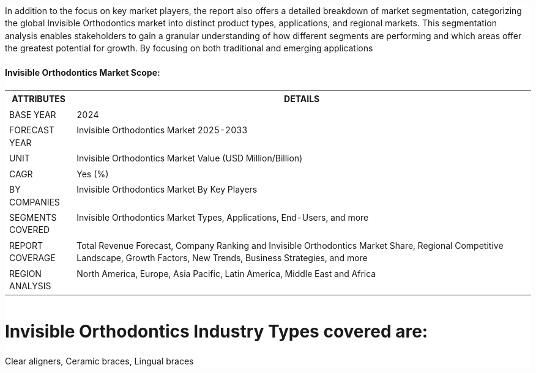 In addition to the focus on key market players, the report also offers a detailed breakdown of market segmentation, categorizing the global Invisible Orthodontics market into distinct product types, applications, and regional markets. This segmentation analysis enables stakeholders to gain a granular understanding of how different segments are performing and which areas offer the greatest potential for growth. By focusing on both traditional and emerging applications

<h4>Invisible Orthodontics Market Scope:</h4>
<table>
<tr>
<th>ATTRIBUTES</th>
<th>DETAILS</th>
</tr>
<tr>
<td>BASE YEAR</td>
<td>2024</td>
</tr>
<tr>
<td>FORECAST YEAR</td>
<td>Invisible Orthodontics Market 2025-2033</td>
</tr>
<tr>
<td>UNIT</td>
<td>Invisible Orthodontics Market Value (USD Million/Billion)</td>
<tr>
<td>CAGR</td>
<td>Yes (%)</td>
</tr>
</tr>
<tr>
<td>BY COMPANIES</td>
<td>Invisible Orthodontics Market By Key Players</td>
</tr>
<tr>
<td>SEGMENTS COVERED</td>
<td>Invisible Orthodontics Market Types, Applications, End-Users, and more</td>
</tr>
<tr>
<td>REPORT COVERAGE</td>
<td>Total Revenue Forecast, Company Ranking and Invisible Orthodontics Market Share, Regional Competitive Landscape, Growth Factors, New Trends, Business Strategies, and more</td>
</tr>
<tr>
<td>REGION ANALYSIS</td>
<td>North America, Europe, Asia Pacific, Latin America, Middle East and Africa</td>
</tr>
</table>

# <strong>Invisible Orthodontics Industry Types covered are:</strong>

Clear aligners, Ceramic braces, Lingual braces
